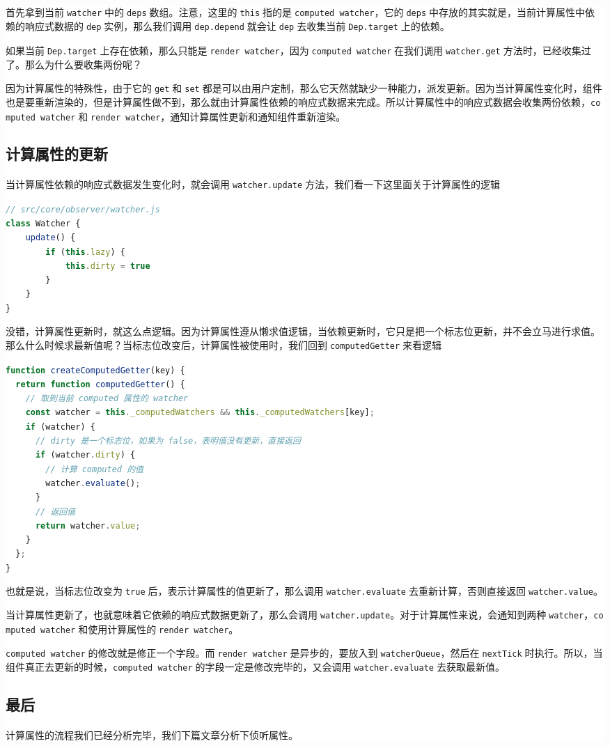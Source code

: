 首先拿到当前 `watcher` 中的 `deps` 数组。注意，这里的 `this` 指的是 `computed watcher`，它的 `deps` 中存放的其实就是，当前计算属性中依赖的响应式数据的 `dep` 实例，那么我们调用 `dep.depend` 就会让 `dep` 去收集当前 `Dep.target` 上的依赖。

如果当前 `Dep.target` 上存在依赖，那么只能是 `render watcher`，因为 `computed watcher` 在我们调用 `watcher.get` 方法时，已经收集过了。那么为什么要收集两份呢？

因为计算属性的特殊性，由于它的 `get` 和 `set` 都是可以由用户定制，那么它天然就缺少一种能力，派发更新。因为当计算属性变化时，组件也是要重新渲染的，但是计算属性做不到，那么就由计算属性依赖的响应式数据来完成。所以计算属性中的响应式数据会收集两份依赖，`computed watcher` 和 `render watcher`，通知计算属性更新和通知组件重新渲染。

## 计算属性的更新

当计算属性依赖的响应式数据发生变化时，就会调用 `watcher.update` 方法，我们看一下这里面关于计算属性的逻辑

```js
// src/core/observer/watcher.js
class Watcher {
    update() {
        if (this.lazy) {
            this.dirty = true
        }
    }
}
```

没错，计算属性更新时，就这么点逻辑。因为计算属性遵从懒求值逻辑，当依赖更新时，它只是把一个标志位更新，并不会立马进行求值。那么什么时候求最新值呢？当标志位改变后，计算属性被使用时，我们回到 `computedGetter` 来看逻辑

```js
function createComputedGetter(key) {
  return function computedGetter() {
    // 取到当前 computed 属性的 watcher
    const watcher = this._computedWatchers && this._computedWatchers[key];
    if (watcher) {
      // dirty 是一个标志位，如果为 false，表明值没有更新，直接返回
      if (watcher.dirty) {
        // 计算 computed 的值
        watcher.evaluate();
      }
      // 返回值
      return watcher.value;
    }
  };
}
```

也就是说，当标志位改变为 `true` 后，表示计算属性的值更新了，那么调用 `watcher.evaluate` 去重新计算，否则直接返回 `watcher.value`。

当计算属性更新了，也就意味着它依赖的响应式数据更新了，那么会调用 `watcher.update`。对于计算属性来说，会通知到两种 `watcher`，`computed watcher` 和使用计算属性的 `render watcher`。

`computed watcher` 的修改就是修正一个字段。而 `render watcher` 是异步的，要放入到 `watcherQueue`，然后在 `nextTick` 时执行。所以，当组件真正去更新的时候，`computed watcher` 的字段一定是修改完毕的，又会调用 `watcher.evaluate` 去获取最新值。

## 最后

计算属性的流程我们已经分析完毕，我们下篇文章分析下侦听属性。

